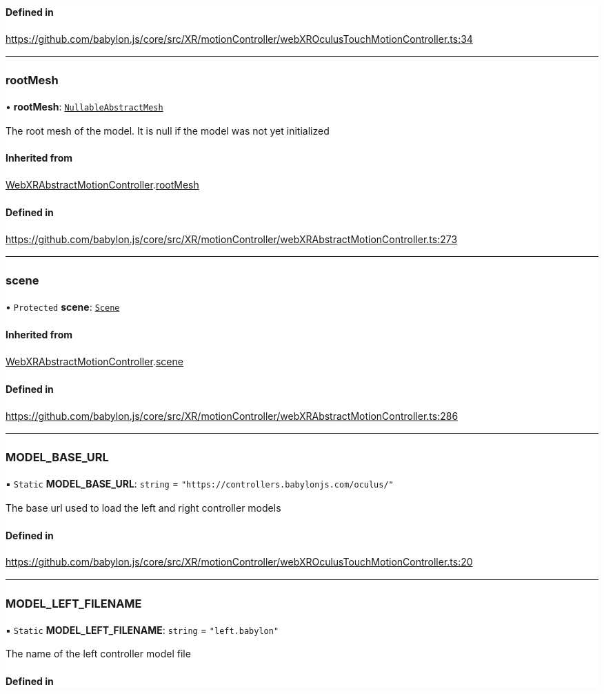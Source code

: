 #### Defined in

https://github.com/babylon.js/core/src/XR/motionController/webXROculusTouchMotionController.ts:34

___

### rootMesh

• **rootMesh**: [`Nullable`](../modules.md#nullable)[`AbstractMesh`](AbstractMesh.md)

The root mesh of the model. It is null if the model was not yet initialized

#### Inherited from

[WebXRAbstractMotionController](WebXRAbstractMotionController.md).[rootMesh](WebXRAbstractMotionController.md#rootmesh)

#### Defined in

https://github.com/babylon.js/core/src/XR/motionController/webXRAbstractMotionController.ts:273

___

### scene

• `Protected` **scene**: [`Scene`](Scene.md)

#### Inherited from

[WebXRAbstractMotionController](WebXRAbstractMotionController.md).[scene](WebXRAbstractMotionController.md#scene)

#### Defined in

https://github.com/babylon.js/core/src/XR/motionController/webXRAbstractMotionController.ts:286

___

### MODEL\_BASE\_URL

▪ `Static` **MODEL\_BASE\_URL**: `string` = `"https://controllers.babylonjs.com/oculus/"`

The base url used to load the left and right controller models

#### Defined in

https://github.com/babylon.js/core/src/XR/motionController/webXROculusTouchMotionController.ts:20

___

### MODEL\_LEFT\_FILENAME

▪ `Static` **MODEL\_LEFT\_FILENAME**: `string` = `"left.babylon"`

The name of the left controller model file

#### Defined in

